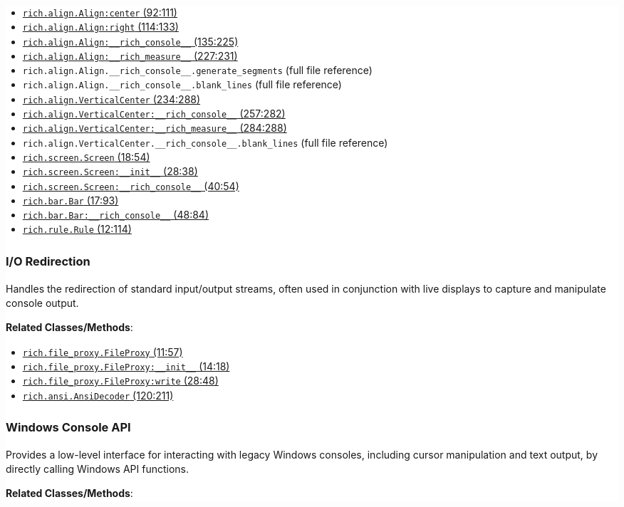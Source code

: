 - <a href="https://github.com/Textualize/rich/blob/master/rich/align.py#L92-L111" target="_blank" rel="noopener noreferrer">`rich.align.Align:center` (92:111)</a>
- <a href="https://github.com/Textualize/rich/blob/master/rich/align.py#L114-L133" target="_blank" rel="noopener noreferrer">`rich.align.Align:right` (114:133)</a>
- <a href="https://github.com/Textualize/rich/blob/master/rich/align.py#L135-L225" target="_blank" rel="noopener noreferrer">`rich.align.Align:__rich_console__` (135:225)</a>
- <a href="https://github.com/Textualize/rich/blob/master/rich/align.py#L227-L231" target="_blank" rel="noopener noreferrer">`rich.align.Align:__rich_measure__` (227:231)</a>
- `rich.align.Align.__rich_console__.generate_segments` (full file reference)
- `rich.align.Align.__rich_console__.blank_lines` (full file reference)
- <a href="https://github.com/Textualize/rich/blob/master/rich/align.py#L234-L288" target="_blank" rel="noopener noreferrer">`rich.align.VerticalCenter` (234:288)</a>
- <a href="https://github.com/Textualize/rich/blob/master/rich/align.py#L257-L282" target="_blank" rel="noopener noreferrer">`rich.align.VerticalCenter:__rich_console__` (257:282)</a>
- <a href="https://github.com/Textualize/rich/blob/master/rich/align.py#L284-L288" target="_blank" rel="noopener noreferrer">`rich.align.VerticalCenter:__rich_measure__` (284:288)</a>
- `rich.align.VerticalCenter.__rich_console__.blank_lines` (full file reference)
- <a href="https://github.com/Textualize/rich/blob/master/rich/screen.py#L18-L54" target="_blank" rel="noopener noreferrer">`rich.screen.Screen` (18:54)</a>
- <a href="https://github.com/Textualize/rich/blob/master/rich/screen.py#L28-L38" target="_blank" rel="noopener noreferrer">`rich.screen.Screen:__init__` (28:38)</a>
- <a href="https://github.com/Textualize/rich/blob/master/rich/screen.py#L40-L54" target="_blank" rel="noopener noreferrer">`rich.screen.Screen:__rich_console__` (40:54)</a>
- <a href="https://github.com/Textualize/rich/blob/master/rich/bar.py#L17-L93" target="_blank" rel="noopener noreferrer">`rich.bar.Bar` (17:93)</a>
- <a href="https://github.com/Textualize/rich/blob/master/rich/bar.py#L48-L84" target="_blank" rel="noopener noreferrer">`rich.bar.Bar:__rich_console__` (48:84)</a>
- <a href="https://github.com/Textualize/rich/blob/master/rich/rule.py#L12-L114" target="_blank" rel="noopener noreferrer">`rich.rule.Rule` (12:114)</a>


### I/O Redirection
Handles the redirection of standard input/output streams, often used in conjunction with live displays to capture and manipulate console output.


**Related Classes/Methods**:

- <a href="https://github.com/Textualize/rich/blob/master/rich/file_proxy.py#L11-L57" target="_blank" rel="noopener noreferrer">`rich.file_proxy.FileProxy` (11:57)</a>
- <a href="https://github.com/Textualize/rich/blob/master/rich/file_proxy.py#L14-L18" target="_blank" rel="noopener noreferrer">`rich.file_proxy.FileProxy:__init__` (14:18)</a>
- <a href="https://github.com/Textualize/rich/blob/master/rich/file_proxy.py#L28-L48" target="_blank" rel="noopener noreferrer">`rich.file_proxy.FileProxy:write` (28:48)</a>
- <a href="https://github.com/Textualize/rich/blob/master/rich/ansi.py#L120-L211" target="_blank" rel="noopener noreferrer">`rich.ansi.AnsiDecoder` (120:211)</a>


### Windows Console API
Provides a low-level interface for interacting with legacy Windows consoles, including cursor manipulation and text output, by directly calling Windows API functions.


**Related Classes/Methods**:
